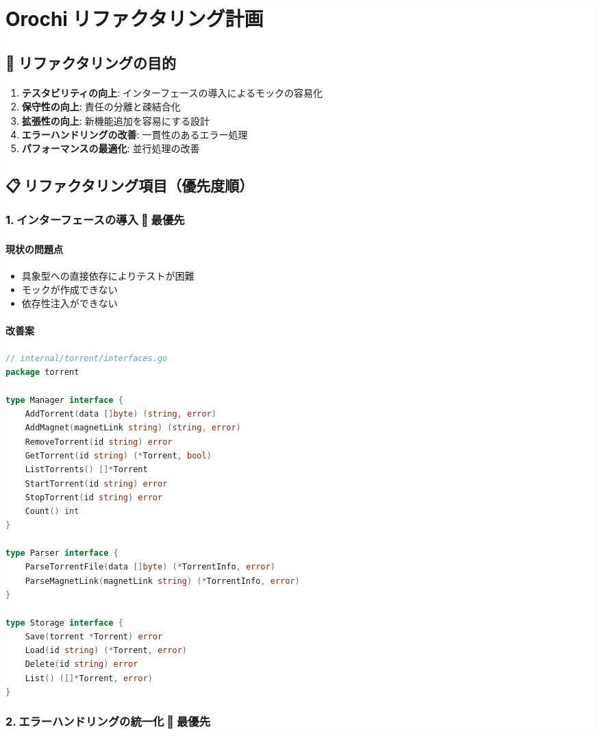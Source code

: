 # Orochi リファクタリング計画

## 🎯 リファクタリングの目的

1. **テスタビリティの向上**: インターフェースの導入によるモックの容易化
2. **保守性の向上**: 責任の分離と疎結合化
3. **拡張性の向上**: 新機能追加を容易にする設計
4. **エラーハンドリングの改善**: 一貫性のあるエラー処理
5. **パフォーマンスの最適化**: 並行処理の改善

## 📋 リファクタリング項目（優先度順）

### 1. インターフェースの導入 🔴 最優先

#### 現状の問題点
- 具象型への直接依存によりテストが困難
- モックが作成できない
- 依存性注入ができない

#### 改善案

```go
// internal/torrent/interfaces.go
package torrent

type Manager interface {
    AddTorrent(data []byte) (string, error)
    AddMagnet(magnetLink string) (string, error)
    RemoveTorrent(id string) error
    GetTorrent(id string) (*Torrent, bool)
    ListTorrents() []*Torrent
    StartTorrent(id string) error
    StopTorrent(id string) error
    Count() int
}

type Parser interface {
    ParseTorrentFile(data []byte) (*TorrentInfo, error)
    ParseMagnetLink(magnetLink string) (*TorrentInfo, error)
}

type Storage interface {
    Save(torrent *Torrent) error
    Load(id string) (*Torrent, error)
    Delete(id string) error
    List() ([]*Torrent, error)
}
```

### 2. エラーハンドリングの統一化 🔴 最優先

